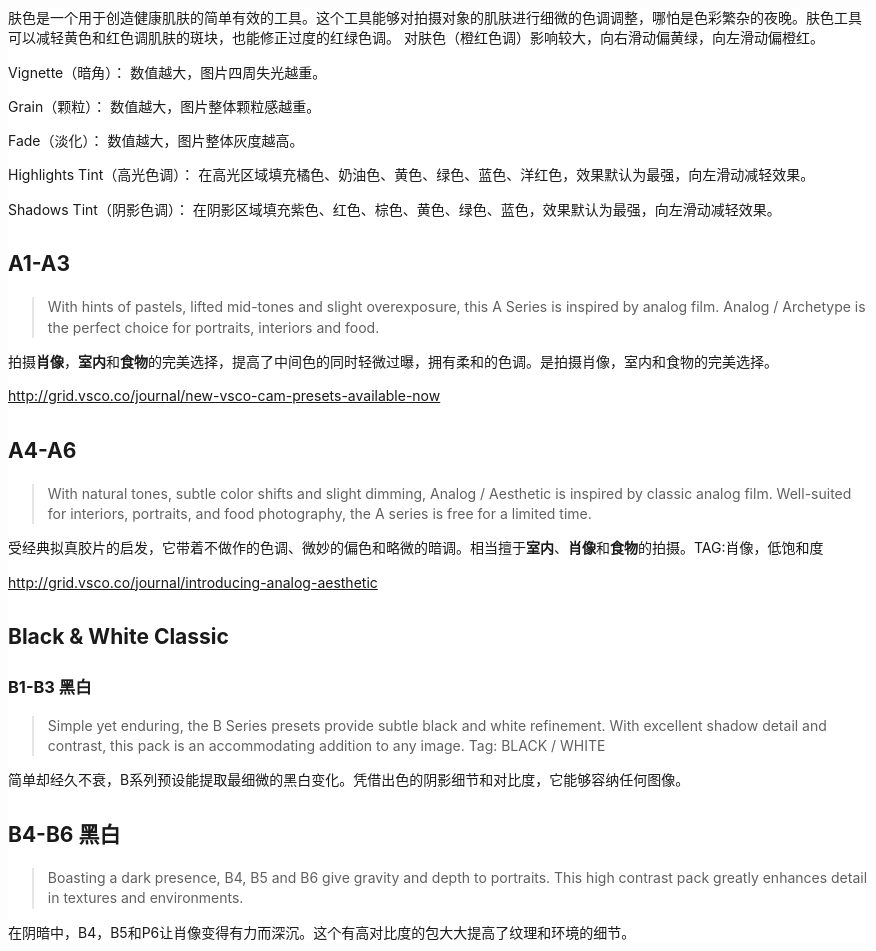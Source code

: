   肤色是一个用于创造健康肌肤的简单有效的工具。这个工具能够对拍摄对象的肌肤进行细微的色调调整，哪怕是色彩繁杂的夜晚。肤色工具可以减轻黄色和红色调肌肤的斑块，也能修正过度的红绿色调。
  对肤色（橙红色调）影响较大，向右滑动偏黄绿，向左滑动偏橙红。

Vignette（暗角）：
  数值越大，图片四周失光越重。

Grain（颗粒）：
  数值越大，图片整体颗粒感越重。

Fade（淡化）：
  数值越大，图片整体灰度越高。

Highlights Tint（高光色调）：
  在高光区域填充橘色、奶油色、黄色、绿色、蓝色、洋红色，效果默认为最强，向左滑动减轻效果。

Shadows Tint（阴影色调）：
  在阴影区域填充紫色、红色、棕色、黄色、绿色、蓝色，效果默认为最强，向左滑动减轻效果。



## A1-A3

> With hints of pastels, lifted mid-tones and slight overexposure, this A Series is inspired by analog film. Analog / Archetype is the perfect choice for portraits, interiors and food.

拍摄**肖像**，**室内**和**食物**的完美选择，提高了中间色的同时轻微过曝，拥有柔和的色调。是拍摄肖像，室内和食物的完美选择。

<http://grid.vsco.co/journal/new-vsco-cam-presets-available-now>

## A4-A6

> With natural tones, subtle color shifts and slight dimming, Analog / Aesthetic is inspired by classic analog film. Well-suited for interiors, portraits, and food photography, the A series is free for a limited time.

受经典拟真胶片的启发，它带着不做作的色调、微妙的偏色和略微的暗调。相当擅于**室内**、**肖像**和**食物**的拍摄。TAG:肖像，低饱和度

<http://grid.vsco.co/journal/introducing-analog-aesthetic>

## Black & White Classic

### B1-B3 黑白

> Simple yet enduring, the B Series presets provide subtle black and white refinement. With excellent shadow detail and contrast, this pack is an accommodating addition to any image.
> Tag: BLACK / WHITE

简单却经久不衰，B系列预设能提取最细微的黑白变化。凭借出色的阴影细节和对比度，它能够容纳任何图像。

## B4-B6 黑白

> Boasting a dark presence, B4, B5 and B6 give gravity and depth to portraits. This high contrast pack greatly enhances detail in textures and environments.

在阴暗中，B4，B5和P6让肖像变得有力而深沉。这个有高对比度的包大大提高了纹理和环境的细节。
